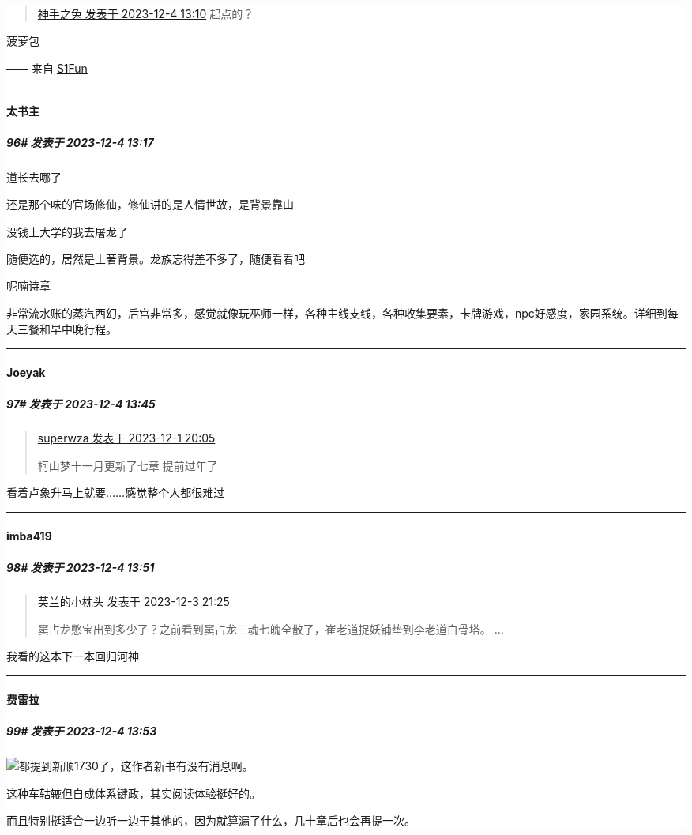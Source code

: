 <blockquote><a href="httphttps://bbs.saraba1st.com/2b/forum.php?mod=redirect&amp;goto=findpost&amp;pid=63218781&amp;ptid=2162518" target="_blank">神手之兔 发表于 2023-12-4 13:10</a>
起点的？</blockquote>
菠萝包

—— 来自 [S1Fun](https://s1fun.koalcat.com)


*****

####  太书主  
##### 96#       发表于 2023-12-4 13:17

道长去哪了

还是那个味的官场修仙，修仙讲的是人情世故，是背景靠山

没钱上大学的我去屠龙了

随便选的，居然是土著背景。龙族忘得差不多了，随便看看吧

呢喃诗章

非常流水账的蒸汽西幻，后宫非常多，感觉就像玩巫师一样，各种主线支线，各种收集要素，卡牌游戏，npc好感度，家园系统。详细到每天三餐和早中晚行程。


*****

####  Joeyak  
##### 97#       发表于 2023-12-4 13:45

<blockquote><a href="httphttps://bbs.saraba1st.com/2b/forum.php?mod=redirect&amp;goto=findpost&amp;pid=63196659&amp;ptid=2162518" target="_blank">superwza 发表于 2023-12-1 20:05</a>

柯山梦十一月更新了七章 提前过年了</blockquote>
看着卢象升马上就要……感觉整个人都很难过

*****

####  imba419  
##### 98#       发表于 2023-12-4 13:51

<blockquote><a href="httphttps://bbs.saraba1st.com/2b/forum.php?mod=redirect&amp;goto=findpost&amp;pid=63213628&amp;ptid=2162518" target="_blank">芙兰的小枕头 发表于 2023-12-3 21:25</a>

窦占龙憋宝出到多少了？之前看到窦占龙三魂七魄全散了，崔老道捉妖铺垫到李老道白骨塔。 ...</blockquote>
我看的这本下一本回归河神

*****

####  费雷拉  
##### 99#       发表于 2023-12-4 13:53

<img src="https://static.saraba1st.com/image/smiley/face2017/018.png" referrerpolicy="no-referrer">都提到新顺1730了，这作者新书有没有消息啊。

这种车轱辘但自成体系键政，其实阅读体验挺好的。

而且特别挺适合一边听一边干其他的，因为就算漏了什么，几十章后也会再提一次。
